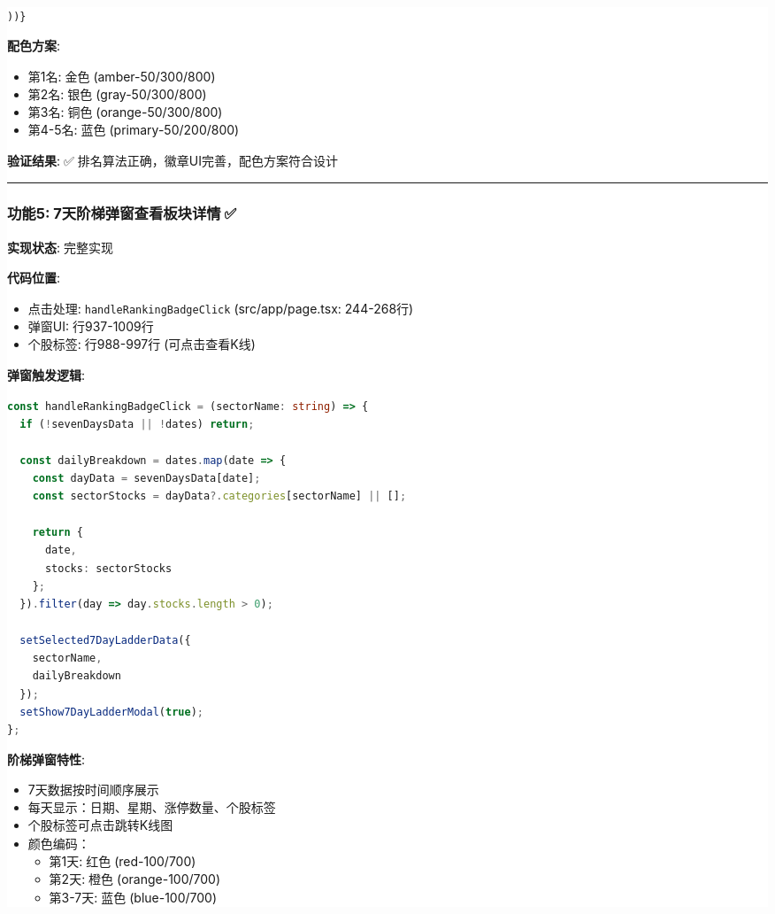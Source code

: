 ```typescript
))}
```

**配色方案**:
- 第1名: 金色 (amber-50/300/800)
- 第2名: 银色 (gray-50/300/800)
- 第3名: 铜色 (orange-50/300/800)
- 第4-5名: 蓝色 (primary-50/200/800)

**验证结果**: ✅ 排名算法正确，徽章UI完善，配色方案符合设计

---

### 功能5: 7天阶梯弹窗查看板块详情 ✅

**实现状态**: 完整实现

**代码位置**:
- 点击处理: `handleRankingBadgeClick` (src/app/page.tsx: 244-268行)
- 弹窗UI: 行937-1009行
- 个股标签: 行988-997行 (可点击查看K线)

**弹窗触发逻辑**:
```typescript
const handleRankingBadgeClick = (sectorName: string) => {
  if (!sevenDaysData || !dates) return;

  const dailyBreakdown = dates.map(date => {
    const dayData = sevenDaysData[date];
    const sectorStocks = dayData?.categories[sectorName] || [];

    return {
      date,
      stocks: sectorStocks
    };
  }).filter(day => day.stocks.length > 0);

  setSelected7DayLadderData({
    sectorName,
    dailyBreakdown
  });
  setShow7DayLadderModal(true);
};
```

**阶梯弹窗特性**:
- 7天数据按时间顺序展示
- 每天显示：日期、星期、涨停数量、个股标签
- 个股标签可点击跳转K线图
- 颜色编码：
  - 第1天: 红色 (red-100/700)
  - 第2天: 橙色 (orange-100/700)
  - 第3-7天: 蓝色 (blue-100/700)
